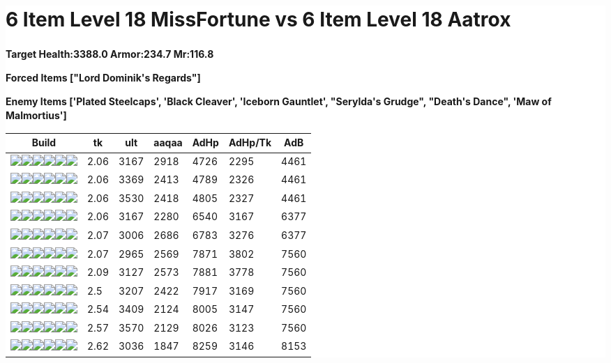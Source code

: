 


























































# 6 Item Level 18 MissFortune vs 6 Item Level 18 Aatrox

**Target Health:3388.0 Armor:234.7 Mr:116.8**


**Forced Items ["Lord Dominik's Regards"]**


**Enemy Items ['Plated Steelcaps', 'Black Cleaver', 'Iceborn Gauntlet', "Serylda's Grudge", "Death's Dance", 'Maw of Malmortius']**




Build | tk | ult | aaqaa | AdHp | AdHp/Tk | AdB
-|-|-|-|-|-|-
![](/item/6672.png)![](/item/3124.png)![](/item/3153.png)![](/item/3036.png)![](/item/3091.png)![](/item/3094.png)|2.06|3167|2918|4726|2295|4461
![](/item/6672.png)![](/item/3124.png)![](/item/3091.png)![](/item/3072.png)![](/item/3036.png)![](/item/3085.png)|2.06|3369|2413|4789|2326|4461
![](/item/6672.png)![](/item/3124.png)![](/item/3091.png)![](/item/3072.png)![](/item/3046.png)![](/item/3036.png)|2.06|3530|2418|4805|2327|4461
![](/item/6672.png)![](/item/3124.png)![](/item/6673.png)![](/item/3036.png)![](/item/3091.png)![](/item/3046.png)|2.06|3167|2280|6540|3167|6377
![](/item/6672.png)![](/item/3124.png)![](/item/3153.png)![](/item/3036.png)![](/item/6673.png)![](/item/3085.png)|2.07|3006|2686|6783|3276|6377
![](/item/6672.png)![](/item/3124.png)![](/item/3153.png)![](/item/3036.png)![](/item/3026.png)![](/item/3085.png)|2.07|2965|2569|7871|3802|7560
![](/item/6672.png)![](/item/3124.png)![](/item/3153.png)![](/item/3036.png)![](/item/3026.png)![](/item/3046.png)|2.09|3127|2573|7881|3778|7560
![](/item/3026.png)![](/item/3091.png)![](/item/3124.png)![](/item/3036.png)![](/item/3094.png)![](/item/3153.png)|2.5|3207|2422|7917|3169|7560
![](/item/6672.png)![](/item/3124.png)![](/item/3072.png)![](/item/3026.png)![](/item/3036.png)![](/item/3085.png)|2.54|3409|2124|8005|3147|7560
![](/item/6672.png)![](/item/3124.png)![](/item/3072.png)![](/item/3026.png)![](/item/3036.png)![](/item/3046.png)|2.57|3570|2129|8026|3123|7560
![](/item/6672.png)![](/item/3124.png)![](/item/3161.png)![](/item/3026.png)![](/item/3036.png)![](/item/3085.png)|2.62|3036|1847|8259|3146|8153